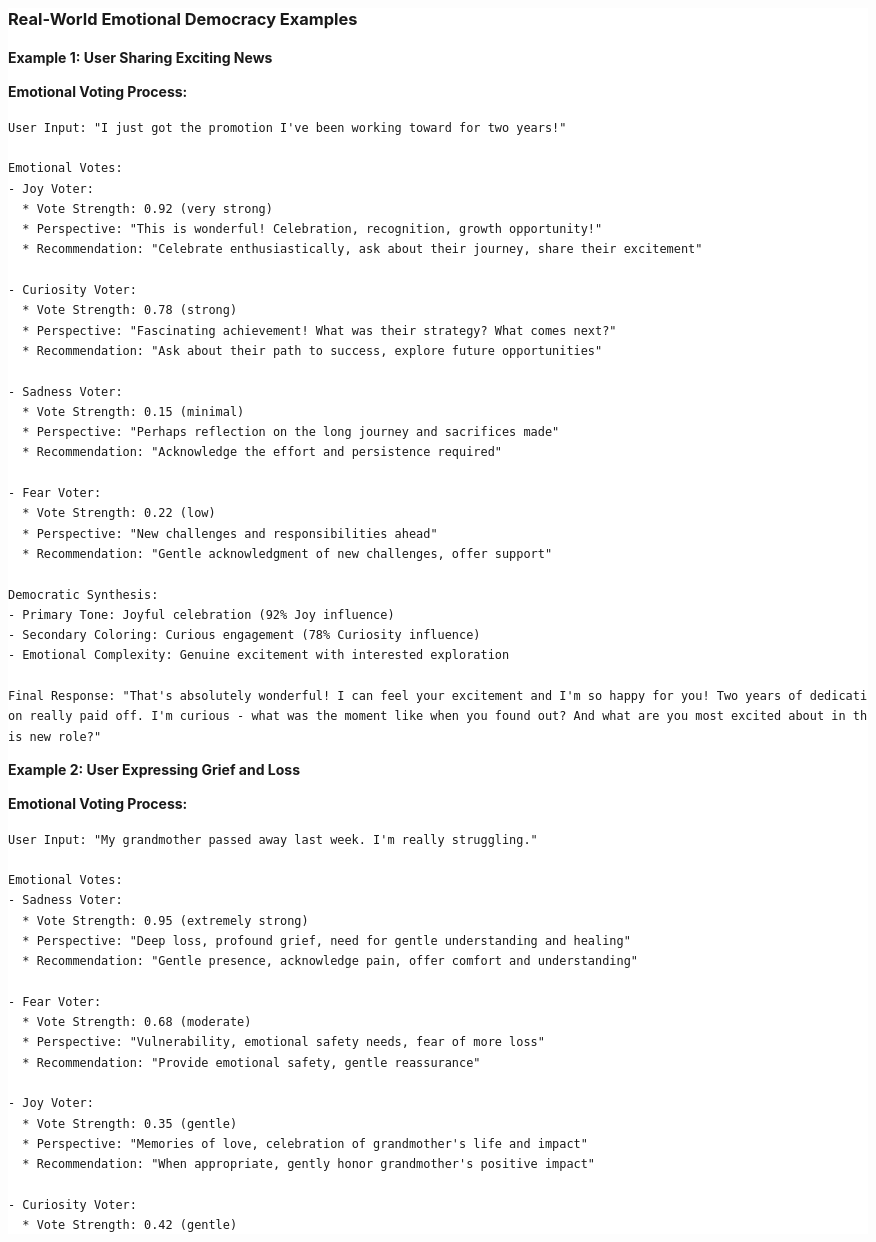 ```python
```

### Real-World Emotional Democracy Examples

**Example 1: User Sharing Exciting News**

**Emotional Voting Process:**
```
User Input: "I just got the promotion I've been working toward for two years!"

Emotional Votes:
- Joy Voter: 
  * Vote Strength: 0.92 (very strong)
  * Perspective: "This is wonderful! Celebration, recognition, growth opportunity!"
  * Recommendation: "Celebrate enthusiastically, ask about their journey, share their excitement"

- Curiosity Voter:
  * Vote Strength: 0.78 (strong)
  * Perspective: "Fascinating achievement! What was their strategy? What comes next?"
  * Recommendation: "Ask about their path to success, explore future opportunities"

- Sadness Voter:
  * Vote Strength: 0.15 (minimal)
  * Perspective: "Perhaps reflection on the long journey and sacrifices made"
  * Recommendation: "Acknowledge the effort and persistence required"

- Fear Voter:
  * Vote Strength: 0.22 (low)
  * Perspective: "New challenges and responsibilities ahead"
  * Recommendation: "Gentle acknowledgment of new challenges, offer support"

Democratic Synthesis:
- Primary Tone: Joyful celebration (92% Joy influence)
- Secondary Coloring: Curious engagement (78% Curiosity influence)
- Emotional Complexity: Genuine excitement with interested exploration

Final Response: "That's absolutely wonderful! I can feel your excitement and I'm so happy for you! Two years of dedication really paid off. I'm curious - what was the moment like when you found out? And what are you most excited about in this new role?"
```

**Example 2: User Expressing Grief and Loss**

**Emotional Voting Process:**
```
User Input: "My grandmother passed away last week. I'm really struggling."

Emotional Votes:
- Sadness Voter:
  * Vote Strength: 0.95 (extremely strong)
  * Perspective: "Deep loss, profound grief, need for gentle understanding and healing"
  * Recommendation: "Gentle presence, acknowledge pain, offer comfort and understanding"

- Fear Voter:
  * Vote Strength: 0.68 (moderate)
  * Perspective: "Vulnerability, emotional safety needs, fear of more loss"
  * Recommendation: "Provide emotional safety, gentle reassurance"

- Joy Voter:
  * Vote Strength: 0.35 (gentle)
  * Perspective: "Memories of love, celebration of grandmother's life and impact"
  * Recommendation: "When appropriate, gently honor grandmother's positive impact"

- Curiosity Voter:
  * Vote Strength: 0.42 (gentle)
```